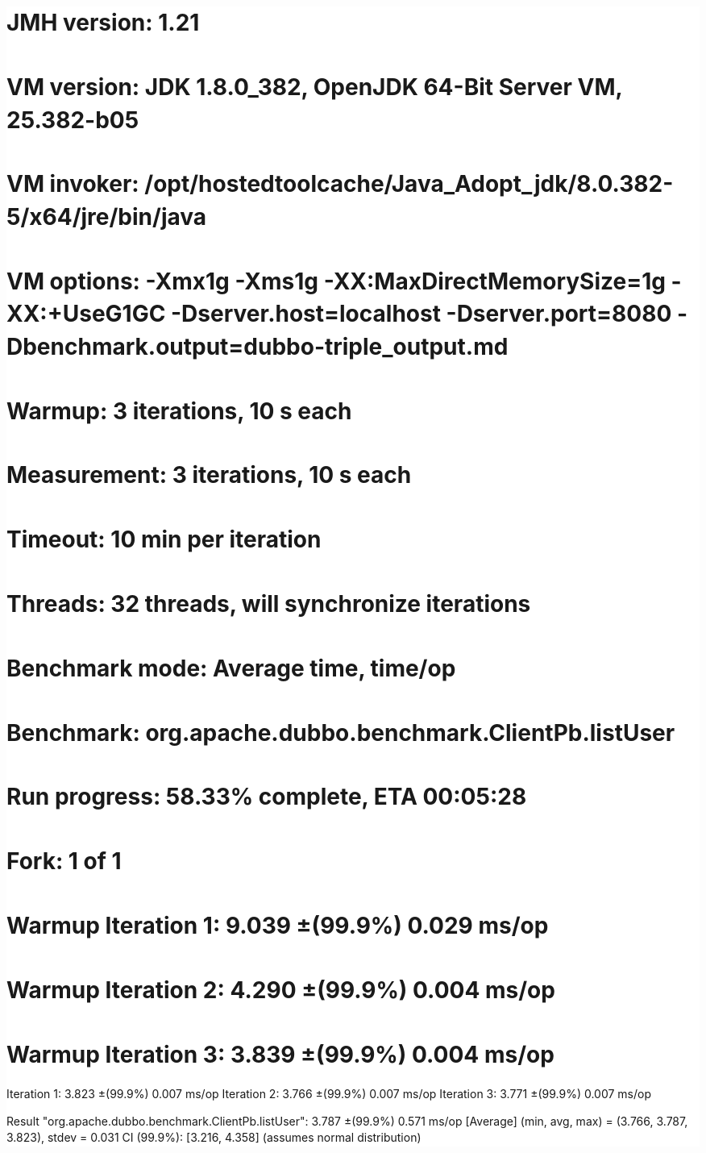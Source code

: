 
# JMH version: 1.21
# VM version: JDK 1.8.0_382, OpenJDK 64-Bit Server VM, 25.382-b05
# VM invoker: /opt/hostedtoolcache/Java_Adopt_jdk/8.0.382-5/x64/jre/bin/java
# VM options: -Xmx1g -Xms1g -XX:MaxDirectMemorySize=1g -XX:+UseG1GC -Dserver.host=localhost -Dserver.port=8080 -Dbenchmark.output=dubbo-triple_output.md
# Warmup: 3 iterations, 10 s each
# Measurement: 3 iterations, 10 s each
# Timeout: 10 min per iteration
# Threads: 32 threads, will synchronize iterations
# Benchmark mode: Average time, time/op
# Benchmark: org.apache.dubbo.benchmark.ClientPb.listUser

# Run progress: 58.33% complete, ETA 00:05:28
# Fork: 1 of 1
# Warmup Iteration   1: 9.039 ±(99.9%) 0.029 ms/op
# Warmup Iteration   2: 4.290 ±(99.9%) 0.004 ms/op
# Warmup Iteration   3: 3.839 ±(99.9%) 0.004 ms/op
Iteration   1: 3.823 ±(99.9%) 0.007 ms/op
Iteration   2: 3.766 ±(99.9%) 0.007 ms/op
Iteration   3: 3.771 ±(99.9%) 0.007 ms/op


Result "org.apache.dubbo.benchmark.ClientPb.listUser":
  3.787 ±(99.9%) 0.571 ms/op [Average]
  (min, avg, max) = (3.766, 3.787, 3.823), stdev = 0.031
  CI (99.9%): [3.216, 4.358] (assumes normal distribution)
